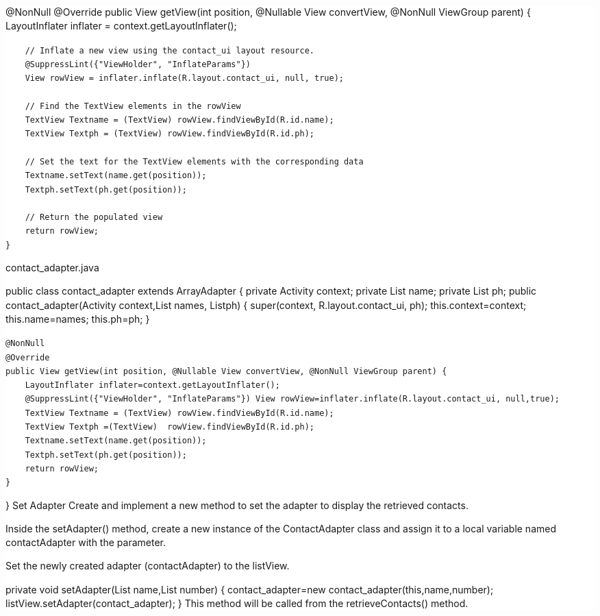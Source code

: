  @NonNull
    @Override
    public View getView(int position, @Nullable View convertView, @NonNull ViewGroup parent) {
        LayoutInflater inflater = context.getLayoutInflater();

        // Inflate a new view using the contact_ui layout resource.
        @SuppressLint({"ViewHolder", "InflateParams"})
        View rowView = inflater.inflate(R.layout.contact_ui, null, true);

        // Find the TextView elements in the rowView
        TextView Textname = (TextView) rowView.findViewById(R.id.name);
        TextView Textph = (TextView) rowView.findViewById(R.id.ph);

        // Set the text for the TextView elements with the corresponding data
        Textname.setText(name.get(position));
        Textph.setText(ph.get(position));

        // Return the populated view
        return rowView;
    }
contact_adapter.java

public class contact_adapter extends ArrayAdapter<String> {
    private Activity context;
    private List<String> name;
    private List<String> ph;
    public contact_adapter(Activity context,List<String> names, List<String>ph) {
        super(context, R.layout.contact_ui, ph);
        this.context=context;
        this.name=names;
        this.ph=ph;
    }

    @NonNull
    @Override
    public View getView(int position, @Nullable View convertView, @NonNull ViewGroup parent) {
        LayoutInflater inflater=context.getLayoutInflater();
        @SuppressLint({"ViewHolder", "InflateParams"}) View rowView=inflater.inflate(R.layout.contact_ui, null,true);
        TextView Textname = (TextView) rowView.findViewById(R.id.name);
        TextView Textph =(TextView)  rowView.findViewById(R.id.ph);
        Textname.setText(name.get(position));
        Textph.setText(ph.get(position));
        return rowView;
    }
}
Set Adapter
Create and implement a new method to set the adapter to display the retrieved contacts.

Inside the setAdapter() method, create a new instance of the ContactAdapter class and assign it to a local variable named contactAdapter with the parameter.

Set the newly created adapter (contactAdapter) to the listView.

private void setAdapter(List<String> name,List<String> number) {
    contact_adapter=new contact_adapter(this,name,number);
    listView.setAdapter(contact_adapter);
}
This method will be called from the retrieveContacts() method.

